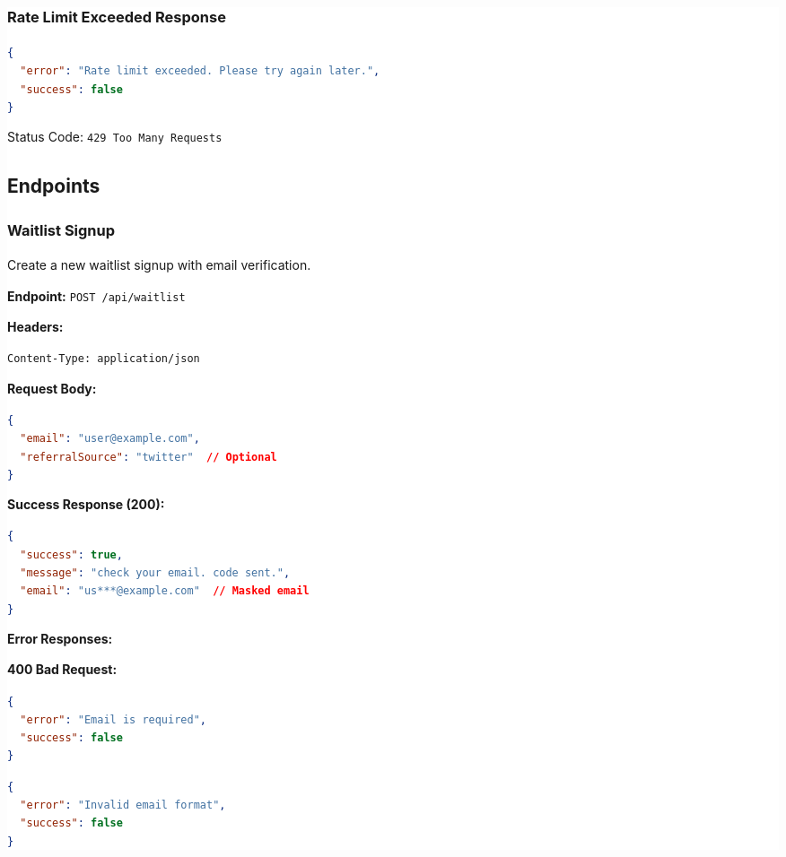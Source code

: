 ### Rate Limit Exceeded Response

```json
{
  "error": "Rate limit exceeded. Please try again later.",
  "success": false
}
```

Status Code: `429 Too Many Requests`

## Endpoints

### Waitlist Signup

Create a new waitlist signup with email verification.

**Endpoint:** `POST /api/waitlist`

**Headers:**
```
Content-Type: application/json
```

**Request Body:**
```json
{
  "email": "user@example.com",
  "referralSource": "twitter"  // Optional
}
```

**Success Response (200):**
```json
{
  "success": true,
  "message": "check your email. code sent.",
  "email": "us***@example.com"  // Masked email
}
```

**Error Responses:**

**400 Bad Request:**
```json
{
  "error": "Email is required",
  "success": false
}
```

```json
{
  "error": "Invalid email format",
  "success": false
}
```
